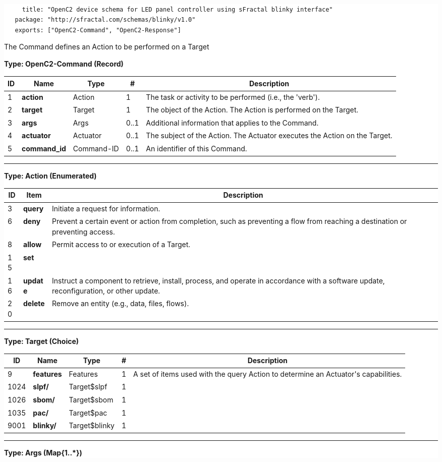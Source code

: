          title: "OpenC2 device schema for LED panel controller using sFractal blinky interface"
       package: "http://sfractal.com/schemas/blinky/v1.0"
       exports: ["OpenC2-Command", "OpenC2-Response"]

The Command defines an Action to be performed on a Target

**Type: OpenC2-Command (Record)**

| ID | Name           | Type       | \#   | Description                                                                |
|----|----------------|------------|------|----------------------------------------------------------------------------|
| 1  | **action**     | Action     | 1    | The task or activity to be performed (i.e., the 'verb').                   |
| 2  | **target**     | Target     | 1    | The object of the Action. The Action is performed on the Target.           |
| 3  | **args**       | Args       | 0..1 | Additional information that applies to the Command.                        |
| 4  | **actuator**   | Actuator   | 0..1 | The subject of the Action. The Actuator executes the Action on the Target. |
| 5  | **command_id** | Command-ID | 0..1 | An identifier of this Command.                                             |

**********

**Type: Action (Enumerated)**

| ID | Item       | Description                                                                                                                             |
|----|------------|-----------------------------------------------------------------------------------------------------------------------------------------|
| 3  | **query**  | Initiate a request for information.                                                                                                     |
| 6  | **deny**   | Prevent a certain event or action from completion, such as preventing a flow from reaching a destination or preventing access.          |
| 8  | **allow**  | Permit access to or execution of a Target.                                                                                              |
| 15 | **set**    |                                                                                                                                         |
| 16 | **update** | Instruct a component to retrieve, install, process, and operate in accordance with a software update, reconfiguration, or other update. |
| 20 | **delete** | Remove an entity (e.g., data, files, flows).                                                                                            |

**********

**Type: Target (Choice)**

| ID   | Name         | Type          | \# | Description                                                                        |
|------|--------------|---------------|----|------------------------------------------------------------------------------------|
| 9    | **features** | Features      | 1  | A set of items used with the query Action to determine an Actuator's capabilities. |
| 1024 | **slpf/**    | Target$slpf   | 1  |                                                                                    |
| 1026 | **sbom/**    | Target$sbom   | 1  |                                                                                    |
| 1035 | **pac/**     | Target$pac    | 1  |                                                                                    |
| 9001 | **blinky/**  | Target$blinky | 1  |                                                                                    |

**********

**Type: Args (Map{1..\*})**
